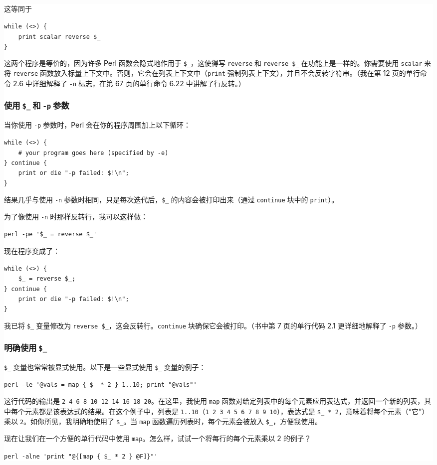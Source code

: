 这等同于

```
while (<>) {
    print scalar reverse $_
}
```

这两个程序是等价的，因为许多 Perl 函数会隐式地作用于 `$_`，这使得写 `reverse` 和 `reverse $_` 在功能上是一样的。你需要使用 `scalar` 来将 `reverse` 函数放入标量上下文中。否则，它会在列表上下文中（`print` 强制列表上下文），并且不会反转字符串。（我在第 12 页的单行命令 2.6 中详细解释了 `-n` 标志，在第 67 页的单行命令 6.22 中讲解了行反转。）

### 使用 `$_` 和 `-p` 参数

当你使用 `-p` 参数时，Perl 会在你的程序周围加上以下循环：

```
while (<>) {
    # your program goes here (specified by -e)
} continue {
    print or die "-p failed: $!\n";
}
```

结果几乎与使用 `-n` 参数时相同，只是每次迭代后，`$_` 的内容会被打印出来（通过 `continue` 块中的 `print`）。

为了像使用 `-n` 时那样反转行，我可以这样做：

```
perl -pe '$_ = reverse $_'
```

现在程序变成了：

```
while (<>) {
    $_ = reverse $_;
} continue {
    print or die "-p failed: $!\n";
}
```

我已将 `$_` 变量修改为 `reverse $_`，这会反转行。`continue` 块确保它会被打印。（书中第 7 页的单行代码 2.1 更详细地解释了 `-p` 参数。）

### 明确使用 `$_`

`$_` 变量也常常被显式使用。以下是一些显式使用 `$_` 变量的例子：

```
perl -le '@vals = map { $_ * 2 } 1..10; print "@vals"'
```

这行代码的输出是 `2 4 6 8 10 12 14 16 18 20`。在这里，我使用 `map` 函数对给定列表中的每个元素应用表达式，并返回一个新的列表，其中每个元素都是该表达式的结果。在这个例子中，列表是 `1..10`（`1 2 3 4 5 6 7 8 9 10`），表达式是 `$_ * 2`，意味着将每个元素（“它”）乘以 `2`。如你所见，我明确地使用了 `$_`。当 `map` 函数遍历列表时，每个元素会被放入 `$_`，方便我使用。

现在让我们在一个方便的单行代码中使用 `map`。怎么样，试试一个将每行的每个元素乘以 2 的例子？

```
perl -alne 'print "@{[map { $_ * 2 } @F]}"'
```
